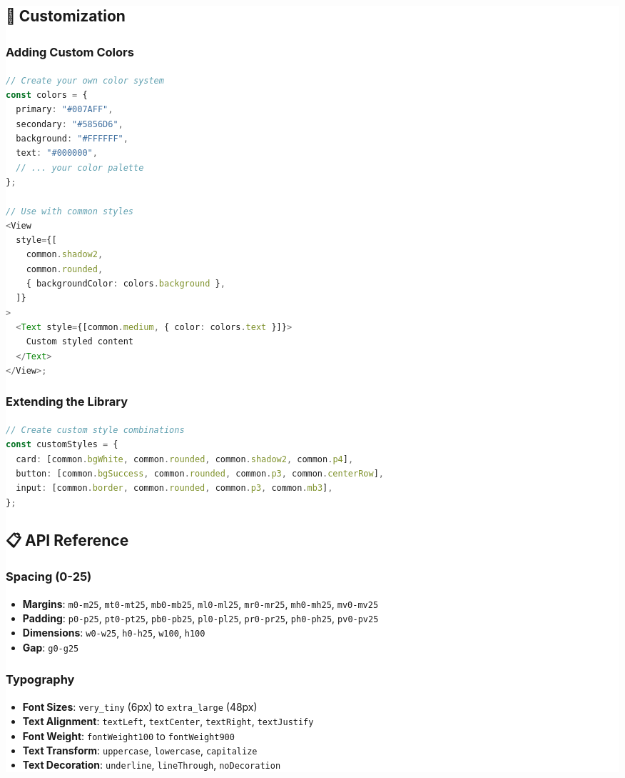 ## 🔧 Customization

### Adding Custom Colors

```typescript
// Create your own color system
const colors = {
  primary: "#007AFF",
  secondary: "#5856D6",
  background: "#FFFFFF",
  text: "#000000",
  // ... your color palette
};

// Use with common styles
<View
  style={[
    common.shadow2,
    common.rounded,
    { backgroundColor: colors.background },
  ]}
>
  <Text style={[common.medium, { color: colors.text }]}>
    Custom styled content
  </Text>
</View>;
```

### Extending the Library

```typescript
// Create custom style combinations
const customStyles = {
  card: [common.bgWhite, common.rounded, common.shadow2, common.p4],
  button: [common.bgSuccess, common.rounded, common.p3, common.centerRow],
  input: [common.border, common.rounded, common.p3, common.mb3],
};
```

## 📋 API Reference

### Spacing (0-25)

- **Margins**: `m0-m25`, `mt0-mt25`, `mb0-mb25`, `ml0-ml25`, `mr0-mr25`, `mh0-mh25`, `mv0-mv25`
- **Padding**: `p0-p25`, `pt0-pt25`, `pb0-pb25`, `pl0-pl25`, `pr0-pr25`, `ph0-ph25`, `pv0-pv25`
- **Dimensions**: `w0-w25`, `h0-h25`, `w100`, `h100`
- **Gap**: `g0-g25`

### Typography

- **Font Sizes**: `very_tiny` (6px) to `extra_large` (48px)
- **Text Alignment**: `textLeft`, `textCenter`, `textRight`, `textJustify`
- **Font Weight**: `fontWeight100` to `fontWeight900`
- **Text Transform**: `uppercase`, `lowercase`, `capitalize`
- **Text Decoration**: `underline`, `lineThrough`, `noDecoration`
